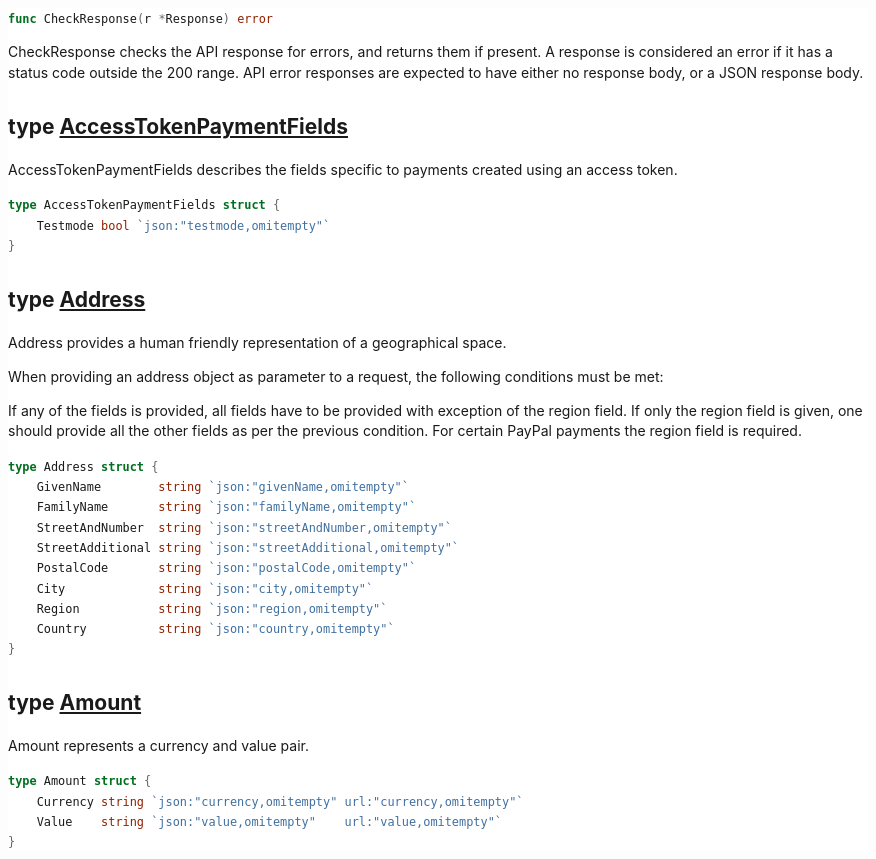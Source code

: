 ```go
func CheckResponse(r *Response) error
```

CheckResponse checks the API response for errors, and returns them if present. A response is considered an error if it has a status code outside the 200 range. API error responses are expected to have either no response body, or a JSON response body.

<a name="AccessTokenPaymentFields"></a>
## type [AccessTokenPaymentFields](<https://github.com/VictorAvelar/mollie-api-go/blob/master/mollie/payments.go#L266-L268>)

AccessTokenPaymentFields describes the fields specific to payments created using an access token.

```go
type AccessTokenPaymentFields struct {
    Testmode bool `json:"testmode,omitempty"`
}
```

<a name="Address"></a>
## type [Address](<https://github.com/VictorAvelar/mollie-api-go/blob/master/mollie/common_types.go#L23-L32>)

Address provides a human friendly representation of a geographical space.

When providing an address object as parameter to a request, the following conditions must be met:

If any of the fields is provided, all fields have to be provided with exception of the region field. If only the region field is given, one should provide all the other fields as per the previous condition. For certain PayPal payments the region field is required.

```go
type Address struct {
    GivenName        string `json:"givenName,omitempty"`
    FamilyName       string `json:"familyName,omitempty"`
    StreetAndNumber  string `json:"streetAndNumber,omitempty"`
    StreetAdditional string `json:"streetAdditional,omitempty"`
    PostalCode       string `json:"postalCode,omitempty"`
    City             string `json:"city,omitempty"`
    Region           string `json:"region,omitempty"`
    Country          string `json:"country,omitempty"`
}
```

<a name="Amount"></a>
## type [Amount](<https://github.com/VictorAvelar/mollie-api-go/blob/master/mollie/common_types.go#L11-L14>)

Amount represents a currency and value pair.

```go
type Amount struct {
    Currency string `json:"currency,omitempty" url:"currency,omitempty"`
    Value    string `json:"value,omitempty"    url:"value,omitempty"`
}
```
